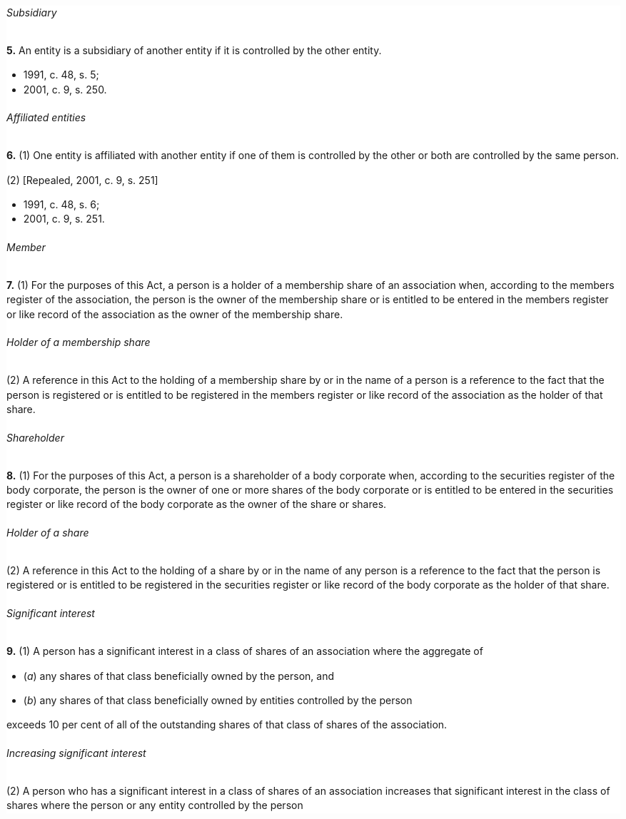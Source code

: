 ###### Subsidiary

**5.** An entity is a subsidiary of another entity if it is controlled by the other entity.

  * 1991, c. 48, s. 5;
  * 2001, c. 9, s. 250.

###### Affiliated entities

**6.** (1) One entity is affiliated with another entity if one of them is controlled by the other or both are controlled by the same person.

(2) [Repealed, 2001, c. 9, s. 251]

  * 1991, c. 48, s. 6;
  * 2001, c. 9, s. 251.

###### Member

**7.** (1) For the purposes of this Act, a person is a holder of a membership share of an association when, according to the members register of the association, the person is the owner of the membership share or is entitled to be entered in the members register or like record of the association as the owner of the membership share.

###### Holder of a membership share

(2) A reference in this Act to the holding of a membership share by or in the name of a person is a reference to the fact that the person is registered or is entitled to be registered in the members register or like record of the association as the holder of that share.

###### Shareholder

**8.** (1) For the purposes of this Act, a person is a shareholder of a body corporate when, according to the securities register of the body corporate, the person is the owner of one or more shares of the body corporate or is entitled to be entered in the securities register or like record of the body corporate as the owner of the share or shares.

###### Holder of a share

(2) A reference in this Act to the holding of a share by or in the name of any person is a reference to the fact that the person is registered or is entitled to be registered in the securities register or like record of the body corporate as the holder of that share.

###### Significant interest

**9.** (1) A person has a significant interest in a class of shares of an association where the aggregate of

  * (_a_) any shares of that class beneficially owned by the person, and

  * (_b_) any shares of that class beneficially owned by entities controlled by the person

exceeds 10 per cent of all of the outstanding shares of that class of shares of the association.

###### Increasing significant interest

(2) A person who has a significant interest in a class of shares of an association increases that significant interest in the class of shares where the person or any entity controlled by the person
